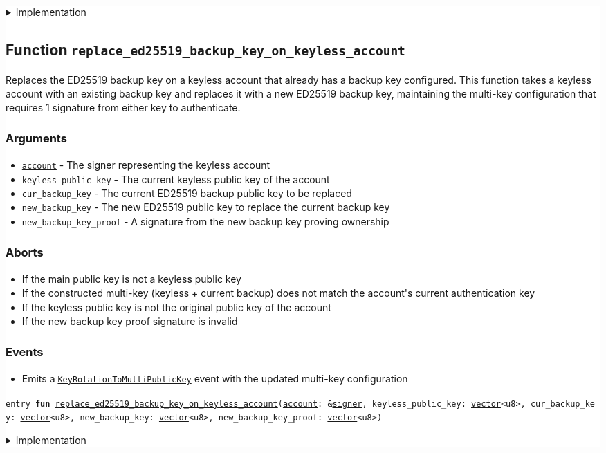 

<details><summary>Implementation</summary></details>

<a id="0x1_account_replace_ed25519_backup_key_on_keyless_account"></a>

## Function `replace_ed25519_backup_key_on_keyless_account`

Replaces the ED25519 backup key on a keyless account that already has a backup key configured.
This function takes a keyless account with an existing backup key and replaces it with a new ED25519 backup key,
maintaining the multi-key configuration that requires 1 signature from either key to authenticate.


<a id="@Arguments_4"></a>

### Arguments

* <code><a href="account.md#0x1_account">account</a></code> - The signer representing the keyless account
* <code>keyless_public_key</code> - The current keyless public key of the account
* <code>cur_backup_key</code> - The current ED25519 backup public key to be replaced
* <code>new_backup_key</code> - The new ED25519 public key to replace the current backup key
* <code>new_backup_key_proof</code> - A signature from the new backup key proving ownership


<a id="@Aborts_5"></a>

### Aborts

* If the main public key is not a keyless public key
* If the constructed multi-key (keyless + current backup) does not match the account's current authentication key
* If the keyless public key is not the original public key of the account
* If the new backup key proof signature is invalid


<a id="@Events_6"></a>

### Events

* Emits a <code><a href="account.md#0x1_account_KeyRotationToMultiPublicKey">KeyRotationToMultiPublicKey</a></code> event with the updated multi-key configuration


<pre><code>entry <b>fun</b> <a href="account.md#0x1_account_replace_ed25519_backup_key_on_keyless_account">replace_ed25519_backup_key_on_keyless_account</a>(<a href="account.md#0x1_account">account</a>: &<a href="../../aptos-stdlib/../move-stdlib/doc/signer.md#0x1_signer">signer</a>, keyless_public_key: <a href="../../aptos-stdlib/../move-stdlib/doc/vector.md#0x1_vector">vector</a>&lt;u8&gt;, cur_backup_key: <a href="../../aptos-stdlib/../move-stdlib/doc/vector.md#0x1_vector">vector</a>&lt;u8&gt;, new_backup_key: <a href="../../aptos-stdlib/../move-stdlib/doc/vector.md#0x1_vector">vector</a>&lt;u8&gt;, new_backup_key_proof: <a href="../../aptos-stdlib/../move-stdlib/doc/vector.md#0x1_vector">vector</a>&lt;u8&gt;)
</code></pre>



<details><summary>Implementation</summary></details>
